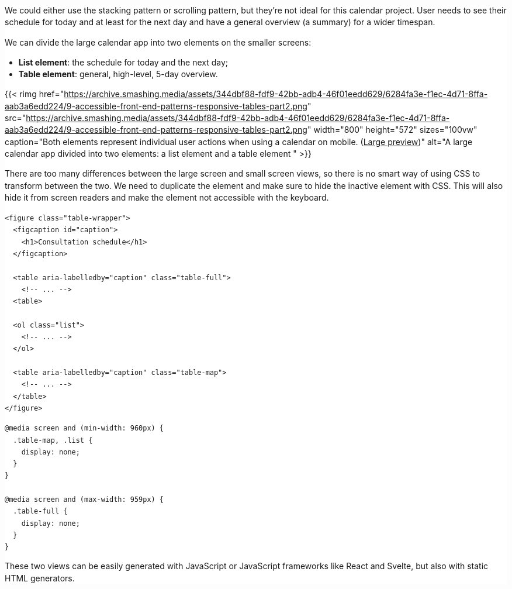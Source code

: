 We could either use the stacking pattern or scrolling pattern, but they’re not ideal for this calendar project. User needs to see their schedule for today and at least for the next day and have a general overview (a summary) for a wider timespan.

We can divide the large calendar app into two elements on the smaller screens:

- **List element**: the schedule for today and the next day;
- **Table element**: general, high-level, 5-day overview.

{{< rimg href="https://archive.smashing.media/assets/344dbf88-fdf9-42bb-adb4-46f01eedd629/6284fa3e-f1ec-4d71-8ffa-aab3a6edd224/9-accessible-front-end-patterns-responsive-tables-part2.png" src="https://archive.smashing.media/assets/344dbf88-fdf9-42bb-adb4-46f01eedd629/6284fa3e-f1ec-4d71-8ffa-aab3a6edd224/9-accessible-front-end-patterns-responsive-tables-part2.png" width="800" height="572" sizes="100vw" caption="Both elements represent individual user actions when using a calendar on mobile. (<a href='https://archive.smashing.media/assets/344dbf88-fdf9-42bb-adb4-46f01eedd629/6284fa3e-f1ec-4d71-8ffa-aab3a6edd224/9-accessible-front-end-patterns-responsive-tables-part2.png'>Large preview</a>)" alt="A large calendar app divided into two elements: a list element and a table element " >}}

There are too many differences between the large screen and small screen views, so there is no smart way of using CSS to transform between the two. We need to duplicate the element and make sure to hide the inactive element with CSS. This will also hide it from screen readers and make the element not accessible with the keyboard.

<pre><code class="language-html">&lt;figure class="table-wrapper"&gt;
  &lt;figcaption id="caption"&gt;
    &lt;h1&gt;Consultation schedule&lt;/h1&gt;
  &lt;/figcaption&gt;

  &lt;table aria-labelledby="caption" class="table-full"&gt;
    &lt;!-- ... --&gt;
  &lt;table&gt;

  &lt;ol class="list"&gt;
    &lt;!-- ... --&gt;
  &lt;/ol&gt;

  &lt;table aria-labelledby="caption" class="table-map"&gt;
    &lt;!-- ... --&gt;
  &lt;/table&gt;
&lt;/figure&gt;
</code></pre>

<pre><code class="language-css">@media screen and (min-width: 960px) {
  .table-map, .list {
    display: none;
  }
}

@media screen and (max-width: 959px) {
  .table-full {
    display: none;
  }
}
</code></pre>

These two views can be easily generated with JavaScript or JavaScript frameworks like React and Svelte, but also with static HTML generators.
